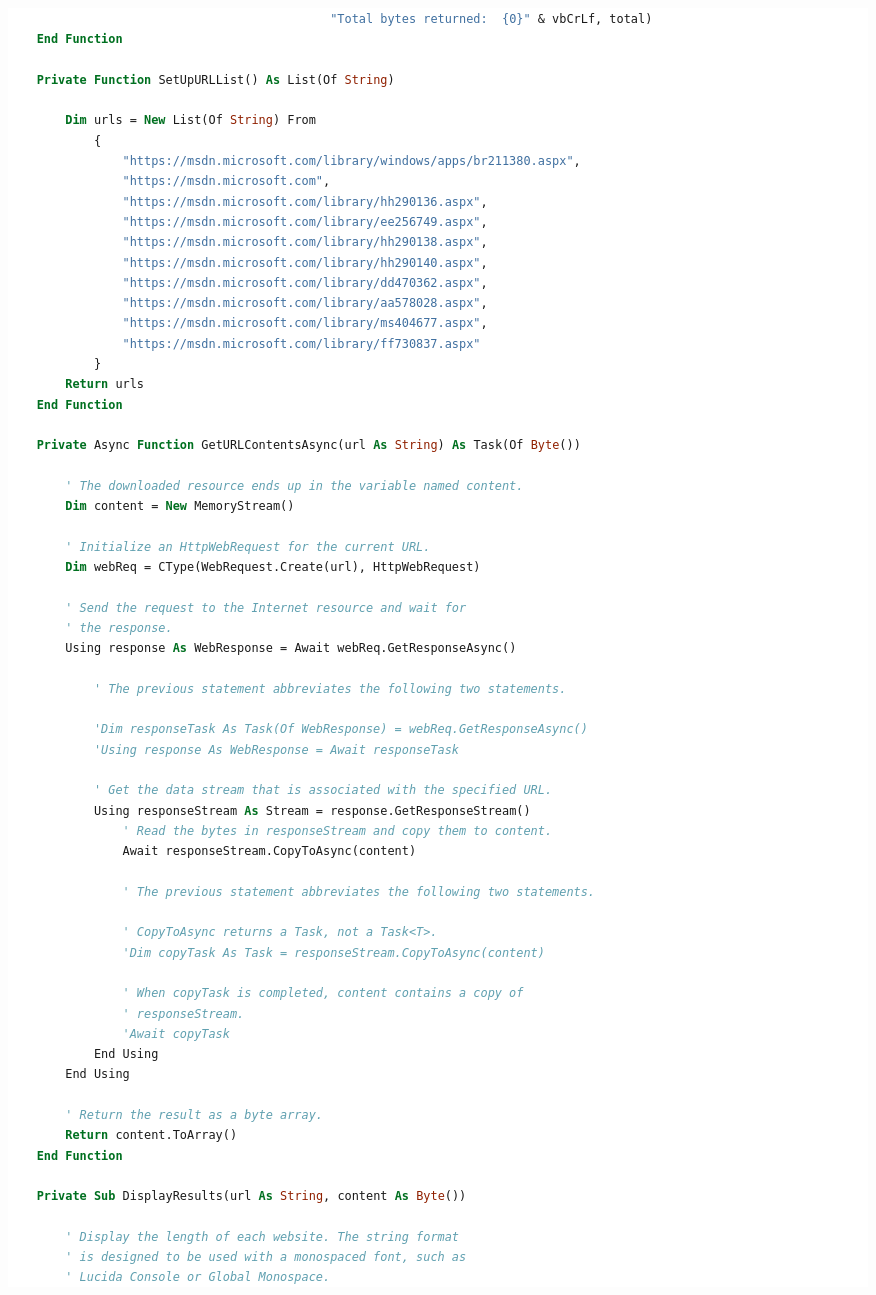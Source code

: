 ```vb
                                             "Total bytes returned:  {0}" & vbCrLf, total)
    End Function

    Private Function SetUpURLList() As List(Of String)

        Dim urls = New List(Of String) From
            {
                "https://msdn.microsoft.com/library/windows/apps/br211380.aspx",
                "https://msdn.microsoft.com",
                "https://msdn.microsoft.com/library/hh290136.aspx",
                "https://msdn.microsoft.com/library/ee256749.aspx",
                "https://msdn.microsoft.com/library/hh290138.aspx",
                "https://msdn.microsoft.com/library/hh290140.aspx",
                "https://msdn.microsoft.com/library/dd470362.aspx",
                "https://msdn.microsoft.com/library/aa578028.aspx",
                "https://msdn.microsoft.com/library/ms404677.aspx",
                "https://msdn.microsoft.com/library/ff730837.aspx"
            }
        Return urls
    End Function

    Private Async Function GetURLContentsAsync(url As String) As Task(Of Byte())

        ' The downloaded resource ends up in the variable named content.
        Dim content = New MemoryStream()

        ' Initialize an HttpWebRequest for the current URL.
        Dim webReq = CType(WebRequest.Create(url), HttpWebRequest)

        ' Send the request to the Internet resource and wait for
        ' the response.
        Using response As WebResponse = Await webReq.GetResponseAsync()

            ' The previous statement abbreviates the following two statements.

            'Dim responseTask As Task(Of WebResponse) = webReq.GetResponseAsync()
            'Using response As WebResponse = Await responseTask

            ' Get the data stream that is associated with the specified URL.
            Using responseStream As Stream = response.GetResponseStream()
                ' Read the bytes in responseStream and copy them to content.
                Await responseStream.CopyToAsync(content)

                ' The previous statement abbreviates the following two statements.

                ' CopyToAsync returns a Task, not a Task<T>.
                'Dim copyTask As Task = responseStream.CopyToAsync(content)

                ' When copyTask is completed, content contains a copy of
                ' responseStream.
                'Await copyTask
            End Using
        End Using

        ' Return the result as a byte array.
        Return content.ToArray()
    End Function

    Private Sub DisplayResults(url As String, content As Byte())

        ' Display the length of each website. The string format
        ' is designed to be used with a monospaced font, such as
        ' Lucida Console or Global Monospace.
```